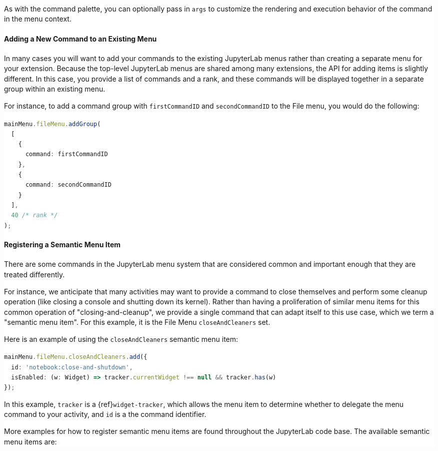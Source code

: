 As with the command palette, you can optionally pass in `args` to customize the
rendering and execution behavior of the command in the menu context.

#### Adding a New Command to an Existing Menu

In many cases you will want to add your commands to the existing JupyterLab menus
rather than creating a separate menu for your extension.
Because the top-level JupyterLab menus are shared among many extensions,
the API for adding items is slightly different.
In this case, you provide a list of commands and a rank,
and these commands will be displayed together in a separate group within an existing menu.

For instance, to add a command group with `firstCommandID` and `secondCommandID`
to the File menu, you would do the following:

```typescript
mainMenu.fileMenu.addGroup(
  [
    {
      command: firstCommandID
    },
    {
      command: secondCommandID
    }
  ],
  40 /* rank */
);
```

#### Registering a Semantic Menu Item

There are some commands in the JupyterLab menu system that are considered
common and important enough that they are treated differently.

For instance, we anticipate that many activities may want to provide a command
to close themselves and perform some cleanup operation (like closing a console and shutting down its kernel).
Rather than having a proliferation of similar menu items for this common operation
of "closing-and-cleanup", we provide a single command that can adapt itself to this use case,
which we term a "semantic menu item".
For this example, it is the File Menu `closeAndCleaners` set.

Here is an example of using the `closeAndCleaners` semantic menu item:

```typescript
mainMenu.fileMenu.closeAndCleaners.add({
  id: 'notebook:close-and-shutdown',
  isEnabled: (w: Widget) => tracker.currentWidget !== null && tracker.has(w)
});
```

In this example, `tracker` is a {ref}`widget-tracker`, which allows the menu
item to determine whether to delegate the menu command to your activity, and `id` is a the command identifier.

More examples for how to register semantic menu items are found throughout the JupyterLab code base.
The available semantic menu items are:
